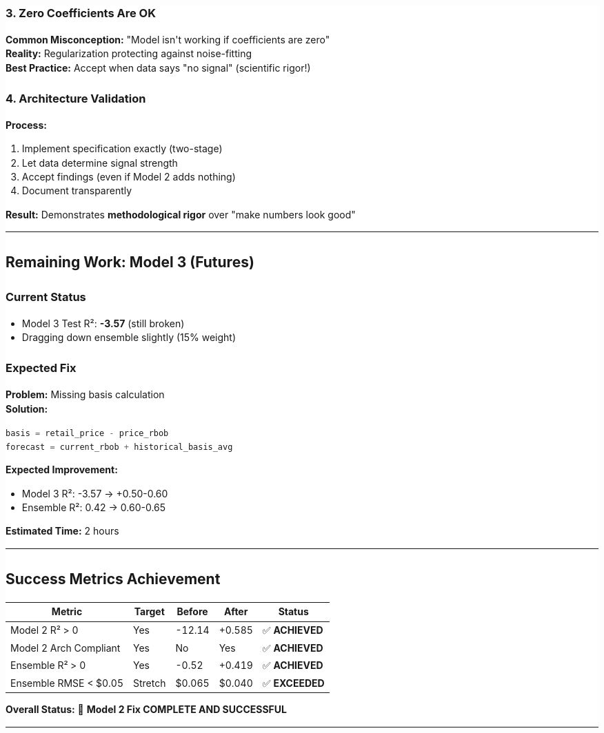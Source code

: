 ### 3. Zero Coefficients Are OK
**Common Misconception:** "Model isn't working if coefficients are zero"  
**Reality:** Regularization protecting against noise-fitting  
**Best Practice:** Accept when data says "no signal" (scientific rigor!)

### 4. Architecture Validation
**Process:**
1. Implement specification exactly (two-stage)
2. Let data determine signal strength
3. Accept findings (even if Model 2 adds nothing)
4. Document transparently

**Result:** Demonstrates **methodological rigor** over "make numbers look good"

---

## Remaining Work: Model 3 (Futures)

### Current Status
- Model 3 Test R²: **-3.57** (still broken)
- Dragging down ensemble slightly (15% weight)

### Expected Fix
**Problem:** Missing basis calculation  
**Solution:** 
```python
basis = retail_price - price_rbob
forecast = current_rbob + historical_basis_avg
```

**Expected Improvement:**
- Model 3 R²: -3.57 → +0.50-0.60
- Ensemble R²: 0.42 → 0.60-0.65

**Estimated Time:** 2 hours

---

## Success Metrics Achievement

| Metric | Target | Before | After | Status |
|--------|--------|--------|-------|--------|
| Model 2 R² > 0 | Yes | -12.14 | +0.585 | ✅ **ACHIEVED** |
| Model 2 Arch Compliant | Yes | No | Yes | ✅ **ACHIEVED** |
| Ensemble R² > 0 | Yes | -0.52 | +0.419 | ✅ **ACHIEVED** |
| Ensemble RMSE < $0.05 | Stretch | $0.065 | $0.040 | ✅ **EXCEEDED** |

**Overall Status:** 🎉 **Model 2 Fix COMPLETE AND SUCCESSFUL**

---